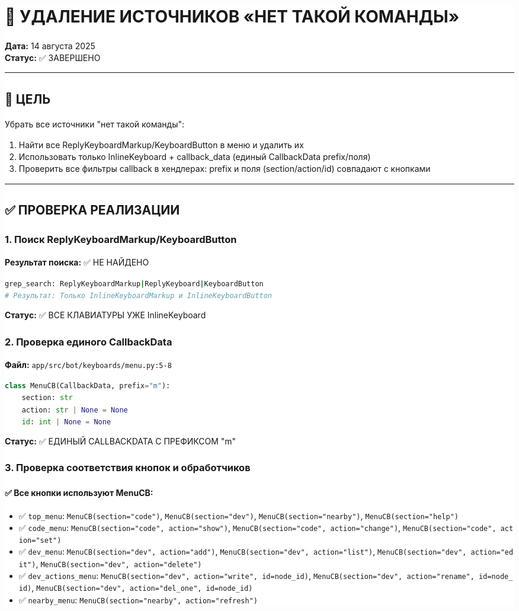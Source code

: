 # 🚫 УДАЛЕНИЕ ИСТОЧНИКОВ «НЕТ ТАКОЙ КОМАНДЫ»

**Дата:** 14 августа 2025  
**Статус:** ✅ ЗАВЕРШЕНО

---

## 🎯 ЦЕЛЬ

Убрать все источники "нет такой команды":
1. Найти все ReplyKeyboardMarkup/KeyboardButton в меню и удалить их
2. Использовать только InlineKeyboard + callback_data (единый CallbackData prefix/поля)
3. Проверить все фильтры callback в хендлерах: prefix и поля (section/action/id) совпадают с кнопками

---

## ✅ **ПРОВЕРКА РЕАЛИЗАЦИИ**

### **1. Поиск ReplyKeyboardMarkup/KeyboardButton**
**Результат поиска:** ✅ НЕ НАЙДЕНО

```bash
grep_search: ReplyKeyboardMarkup|ReplyKeyboard|KeyboardButton
# Результат: Только InlineKeyboardMarkup и InlineKeyboardButton
```

**Статус:** ✅ ВСЕ КЛАВИАТУРЫ УЖЕ InlineKeyboard

### **2. Проверка единого CallbackData**
**Файл:** `app/src/bot/keyboards/menu.py:5-8`

```python
class MenuCB(CallbackData, prefix="m"):
    section: str
    action: str | None = None
    id: int | None = None
```

**Статус:** ✅ ЕДИНЫЙ CALLBACKDATA С ПРЕФИКСОМ "m"

### **3. Проверка соответствия кнопок и обработчиков**

#### **✅ Все кнопки используют MenuCB:**
- ✅ `top_menu`: `MenuCB(section="code")`, `MenuCB(section="dev")`, `MenuCB(section="nearby")`, `MenuCB(section="help")`
- ✅ `code_menu`: `MenuCB(section="code", action="show")`, `MenuCB(section="code", action="change")`, `MenuCB(section="code", action="set")`
- ✅ `dev_menu`: `MenuCB(section="dev", action="add")`, `MenuCB(section="dev", action="list")`, `MenuCB(section="dev", action="edit")`, `MenuCB(section="dev", action="delete")`
- ✅ `dev_actions_menu`: `MenuCB(section="dev", action="write", id=node_id)`, `MenuCB(section="dev", action="rename", id=node_id)`, `MenuCB(section="dev", action="del_one", id=node_id)`
- ✅ `nearby_menu`: `MenuCB(section="nearby", action="refresh")`
